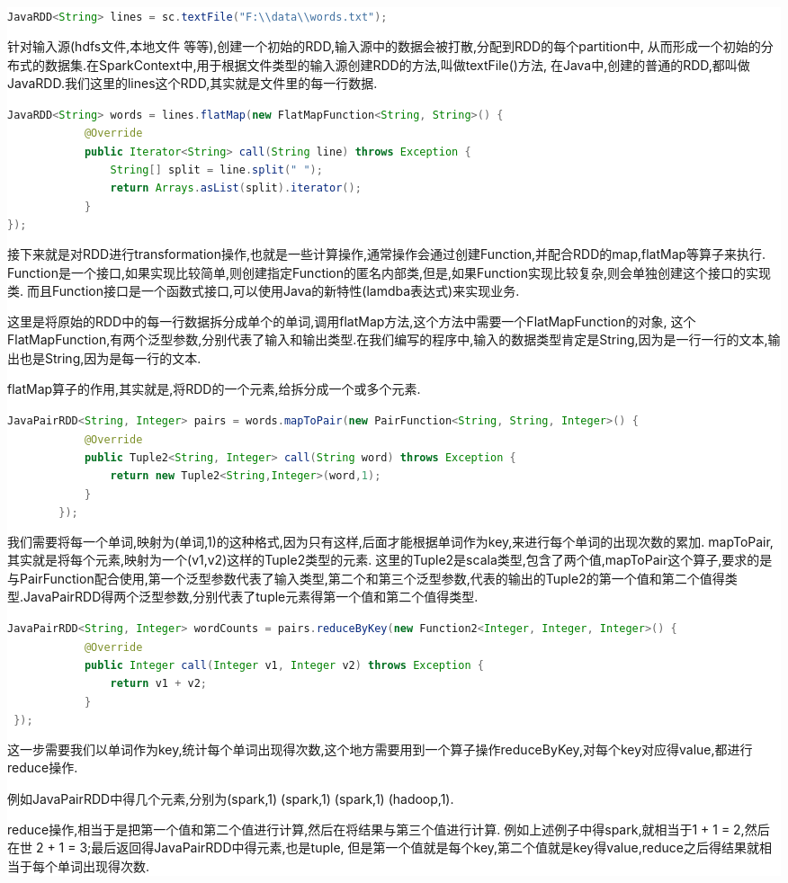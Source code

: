 ```java
JavaRDD<String> lines = sc.textFile("F:\\data\\words.txt");
```

针对输入源(hdfs文件,本地文件 等等),创建一个初始的RDD,输入源中的数据会被打散,分配到RDD的每个partition中,
从而形成一个初始的分布式的数据集.在SparkContext中,用于根据文件类型的输入源创建RDD的方法,叫做textFile()方法,
在Java中,创建的普通的RDD,都叫做JavaRDD.我们这里的lines这个RDD,其实就是文件里的每一行数据.

```java
JavaRDD<String> words = lines.flatMap(new FlatMapFunction<String, String>() {
            @Override
            public Iterator<String> call(String line) throws Exception {
                String[] split = line.split(" ");
                return Arrays.asList(split).iterator();
            }
});
```

接下来就是对RDD进行transformation操作,也就是一些计算操作,通常操作会通过创建Function,并配合RDD的map,flatMap等算子来执行.
Function是一个接口,如果实现比较简单,则创建指定Function的匿名内部类,但是,如果Function实现比较复杂,则会单独创建这个接口的实现类.
而且Function接口是一个函数式接口,可以使用Java的新特性(lamdba表达式)来实现业务.

这里是将原始的RDD中的每一行数据拆分成单个的单词,调用flatMap方法,这个方法中需要一个FlatMapFunction的对象,
这个FlatMapFunction,有两个泛型参数,分别代表了输入和输出类型.在我们编写的程序中,输入的数据类型肯定是String,因为是一行一行的文本,输出也是String,因为是每一行的文本.

flatMap算子的作用,其实就是,将RDD的一个元素,给拆分成一个或多个元素.

```java
JavaPairRDD<String, Integer> pairs = words.mapToPair(new PairFunction<String, String, Integer>() {
            @Override
            public Tuple2<String, Integer> call(String word) throws Exception {
                return new Tuple2<String,Integer>(word,1);
            }
        });
```

我们需要将每一个单词,映射为(单词,1)的这种格式,因为只有这样,后面才能根据单词作为key,来进行每个单词的出现次数的累加.
mapToPair,其实就是将每个元素,映射为一个(v1,v2)这样的Tuple2类型的元素.
这里的Tuple2是scala类型,包含了两个值,mapToPair这个算子,要求的是与PairFunction配合使用,第一个泛型参数代表了输入类型,第二个和第三个泛型参数,代表的输出的Tuple2的第一个值和第二个值得类型.JavaPairRDD得两个泛型参数,分别代表了tuple元素得第一个值和第二个值得类型.

```java
JavaPairRDD<String, Integer> wordCounts = pairs.reduceByKey(new Function2<Integer, Integer, Integer>() {
            @Override
            public Integer call(Integer v1, Integer v2) throws Exception {
                return v1 + v2;
            }
 });
```

这一步需要我们以单词作为key,统计每个单词出现得次数,这个地方需要用到一个算子操作reduceByKey,对每个key对应得value,都进行reduce操作.

例如JavaPairRDD中得几个元素,分别为(spark,1) (spark,1) (spark,1) (hadoop,1).

reduce操作,相当于是把第一个值和第二个值进行计算,然后在将结果与第三个值进行计算.
例如上述例子中得spark,就相当于1 + 1 = 2,然后在世 2 + 1 = 3;最后返回得JavaPairRDD中得元素,也是tuple,
但是第一个值就是每个key,第二个值就是key得value,reduce之后得结果就相当于每个单词出现得次数.
